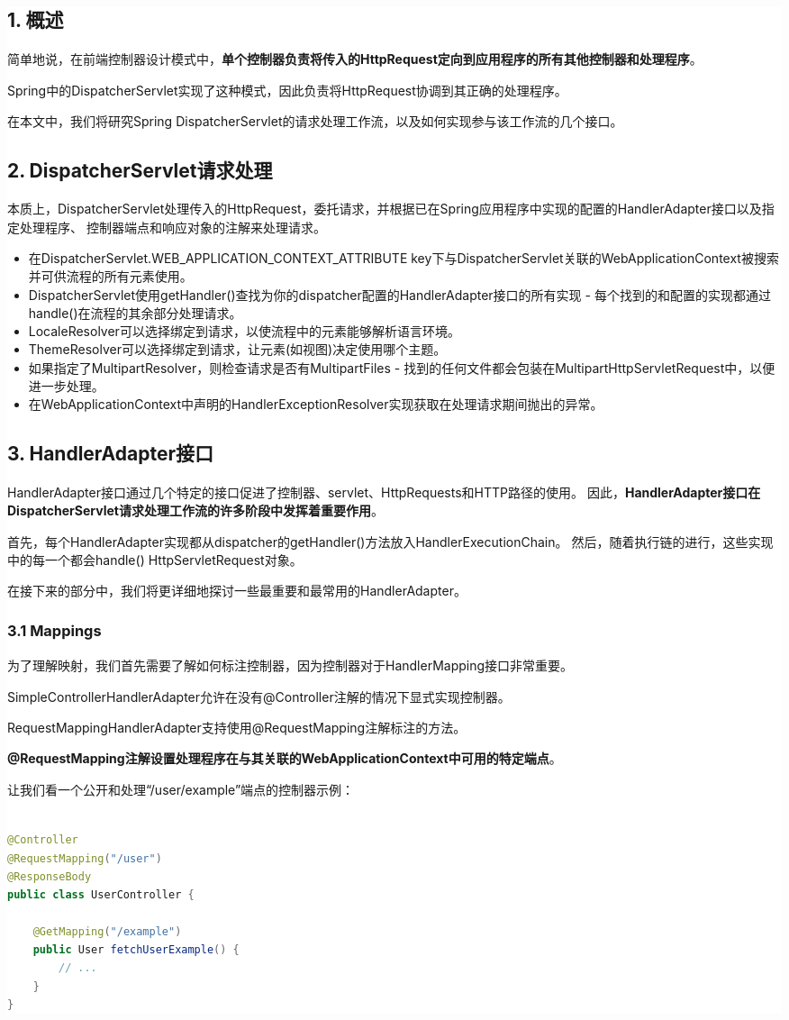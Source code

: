## 1. 概述

简单地说，在前端控制器设计模式中，**单个控制器负责将传入的HttpRequest定向到应用程序的所有其他控制器和处理程序**。

Spring中的DispatcherServlet实现了这种模式，因此负责将HttpRequest协调到其正确的处理程序。

在本文中，我们将研究Spring DispatcherServlet的请求处理工作流，以及如何实现参与该工作流的几个接口。

## 2. DispatcherServlet请求处理

本质上，DispatcherServlet处理传入的HttpRequest，委托请求，并根据已在Spring应用程序中实现的配置的HandlerAdapter接口以及指定处理程序、
控制器端点和响应对象的注解来处理请求。

+ 在DispatcherServlet.WEB_APPLICATION_CONTEXT_ATTRIBUTE key下与DispatcherServlet关联的WebApplicationContext被搜索并可供流程的所有元素使用。
+ DispatcherServlet使用getHandler()查找为你的dispatcher配置的HandlerAdapter接口的所有实现 -
  每个找到的和配置的实现都通过handle()在流程的其余部分处理请求。
+ LocaleResolver可以选择绑定到请求，以使流程中的元素能够解析语言环境。
+ ThemeResolver可以选择绑定到请求，让元素(如视图)决定使用哪个主题。
+ 如果指定了MultipartResolver，则检查请求是否有MultipartFiles - 找到的任何文件都会包装在MultipartHttpServletRequest中，以便进一步处理。
+ 在WebApplicationContext中声明的HandlerExceptionResolver实现获取在处理请求期间抛出的异常。

## 3. HandlerAdapter接口

HandlerAdapter接口通过几个特定的接口促进了控制器、servlet、HttpRequests和HTTP路径的使用。
因此，**HandlerAdapter接口在DispatcherServlet请求处理工作流的许多阶段中发挥着重要作用**。

首先，每个HandlerAdapter实现都从dispatcher的getHandler()方法放入HandlerExecutionChain。
然后，随着执行链的进行，这些实现中的每一个都会handle() HttpServletRequest对象。

在接下来的部分中，我们将更详细地探讨一些最重要和最常用的HandlerAdapter。

### 3.1 Mappings

为了理解映射，我们首先需要了解如何标注控制器，因为控制器对于HandlerMapping接口非常重要。

SimpleControllerHandlerAdapter允许在没有@Controller注解的情况下显式实现控制器。

RequestMappingHandlerAdapter支持使用@RequestMapping注解标注的方法。

**@RequestMapping注解设置处理程序在与其关联的WebApplicationContext中可用的特定端点**。

让我们看一个公开和处理“/user/example”端点的控制器示例：

```java

@Controller
@RequestMapping("/user")
@ResponseBody
public class UserController {

    @GetMapping("/example")
    public User fetchUserExample() {
        // ...
    }
}
```
